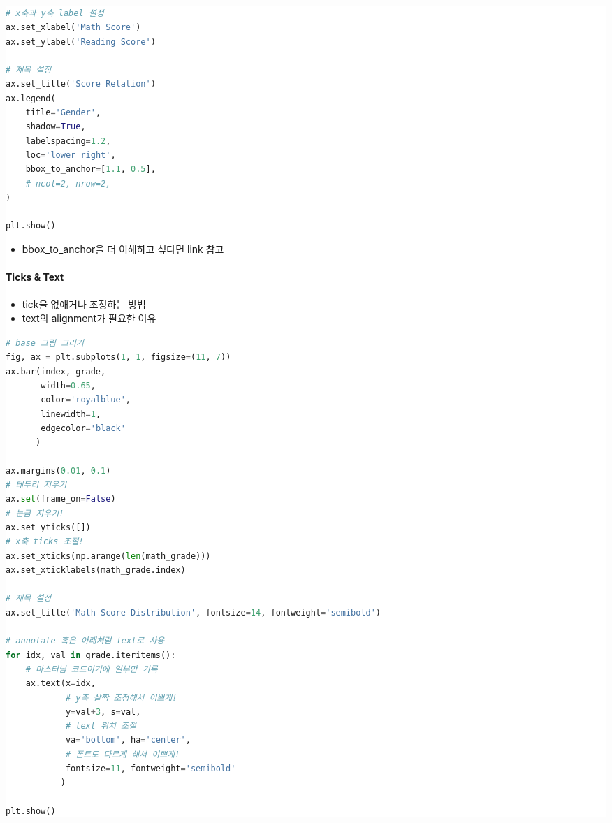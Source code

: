 ```python
# x축과 y축 label 설정
ax.set_xlabel('Math Score')
ax.set_ylabel('Reading Score')

# 제목 설정
ax.set_title('Score Relation')
ax.legend(
    title='Gender',
    shadow=True,
    labelspacing=1.2,
    loc='lower right',
    bbox_to_anchor=[1.1, 0.5],
    # ncol=2, nrow=2,
)   

plt.show()
```
- bbox_to_anchor을 더 이해하고 싶다면 [link](https://stackoverflow.com/questions/39803385/what-does-a-4-element-tuple-argument-for-bbox-to-anchor-mean-in-matplotlib/39806180#39806180) 참고

#### Ticks & Text
- tick을 없애거나 조정하는 방법
- text의 alignment가 필요한 이유

```python
# base 그림 그리기
fig, ax = plt.subplots(1, 1, figsize=(11, 7))
ax.bar(index, grade,
       width=0.65,
       color='royalblue',
       linewidth=1,
       edgecolor='black'
      )

ax.margins(0.01, 0.1)
# 테두리 지우기
ax.set(frame_on=False)
# 눈금 지우기!
ax.set_yticks([])
# x축 ticks 조절!
ax.set_xticks(np.arange(len(math_grade)))
ax.set_xticklabels(math_grade.index)

# 제목 설정
ax.set_title('Math Score Distribution', fontsize=14, fontweight='semibold')

# annotate 혹은 아래처럼 text로 사용
for idx, val in grade.iteritems():
    # 마스터님 코드이기에 일부만 기록
    ax.text(x=idx,
            # y축 살짝 조정해서 이쁘게!
            y=val+3, s=val,
            # text 위치 조절
            va='bottom', ha='center',
            # 폰트도 다르게 해서 이쁘게!
            fontsize=11, fontweight='semibold'
           )

plt.show()
```
